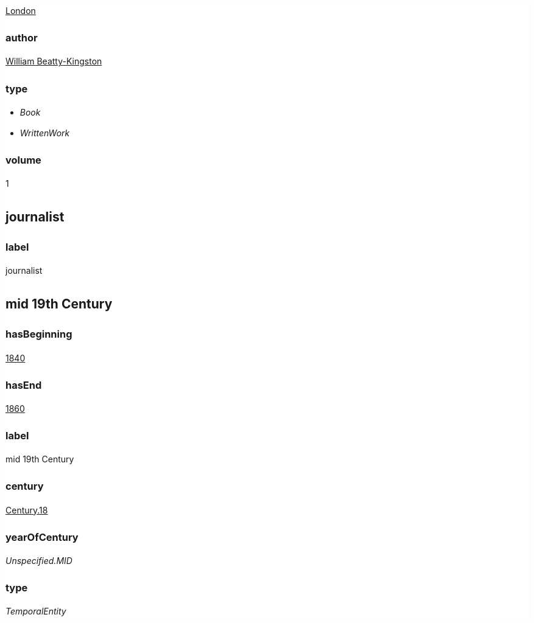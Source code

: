 
[London](#London)

### author


[William Beatty-Kingston](#William-Beatty-Kingston)

### type

 - *Book*

 - *WrittenWork*

### volume


1

## journalist

### label


journalist

## mid 19th Century

### hasBeginning


[1840](#1840)

### hasEnd


[1860](#1860)

### label


mid 19th Century

### century


[Century.18](#Century.18)

### yearOfCentury


*Unspecified.MID*

### type


*TemporalEntity*
